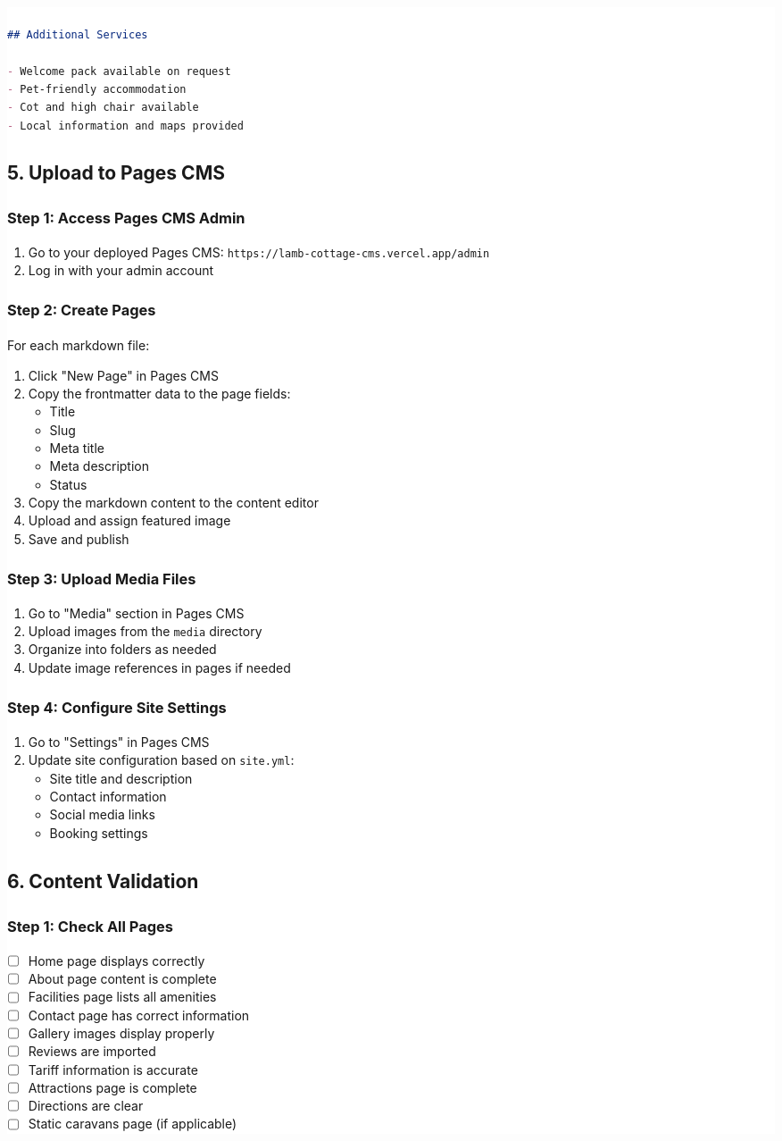 ```markdown

## Additional Services

- Welcome pack available on request
- Pet-friendly accommodation
- Cot and high chair available
- Local information and maps provided
```

## 5. Upload to Pages CMS

### Step 1: Access Pages CMS Admin
1. Go to your deployed Pages CMS: `https://lamb-cottage-cms.vercel.app/admin`
2. Log in with your admin account

### Step 2: Create Pages
For each markdown file:

1. Click "New Page" in Pages CMS
2. Copy the frontmatter data to the page fields:
   - Title
   - Slug
   - Meta title
   - Meta description
   - Status
3. Copy the markdown content to the content editor
4. Upload and assign featured image
5. Save and publish

### Step 3: Upload Media Files
1. Go to "Media" section in Pages CMS
2. Upload images from the `media` directory
3. Organize into folders as needed
4. Update image references in pages if needed

### Step 4: Configure Site Settings
1. Go to "Settings" in Pages CMS
2. Update site configuration based on `site.yml`:
   - Site title and description
   - Contact information
   - Social media links
   - Booking settings

## 6. Content Validation

### Step 1: Check All Pages
- [ ] Home page displays correctly
- [ ] About page content is complete
- [ ] Facilities page lists all amenities
- [ ] Contact page has correct information
- [ ] Gallery images display properly
- [ ] Reviews are imported
- [ ] Tariff information is accurate
- [ ] Attractions page is complete
- [ ] Directions are clear
- [ ] Static caravans page (if applicable)
